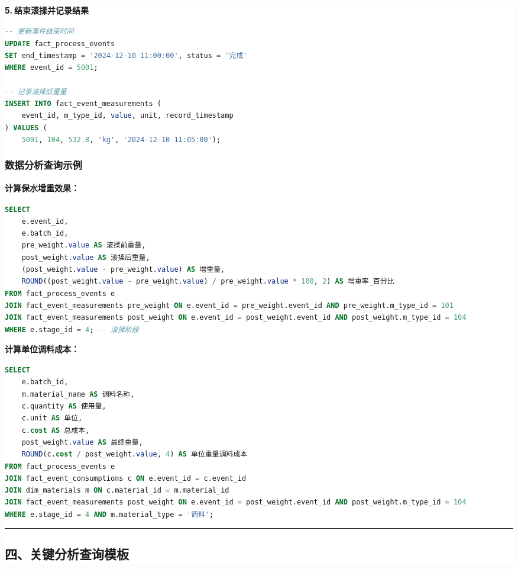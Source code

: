 **5. 结束滚揉并记录结果**
```sql
-- 更新事件结束时间
UPDATE fact_process_events
SET end_timestamp = '2024-12-10 11:00:00', status = '完成'
WHERE event_id = 5001;

-- 记录滚揉后重量
INSERT INTO fact_event_measurements (
    event_id, m_type_id, value, unit, record_timestamp
) VALUES (
    5001, 104, 532.8, 'kg', '2024-12-10 11:05:00');
```

### 数据分析查询示例

**计算保水增重效果：**
```sql
SELECT
    e.event_id,
    e.batch_id,
    pre_weight.value AS 滚揉前重量,
    post_weight.value AS 滚揉后重量,
    (post_weight.value - pre_weight.value) AS 增重量,
    ROUND((post_weight.value - pre_weight.value) / pre_weight.value * 100, 2) AS 增重率_百分比
FROM fact_process_events e
JOIN fact_event_measurements pre_weight ON e.event_id = pre_weight.event_id AND pre_weight.m_type_id = 101
JOIN fact_event_measurements post_weight ON e.event_id = post_weight.event_id AND post_weight.m_type_id = 104
WHERE e.stage_id = 4; -- 滚揉阶段
```

**计算单位调料成本：**
```sql
SELECT
    e.batch_id,
    m.material_name AS 调料名称,
    c.quantity AS 使用量,
    c.unit AS 单位,
    c.cost AS 总成本,
    post_weight.value AS 最终重量,
    ROUND(c.cost / post_weight.value, 4) AS 单位重量调料成本
FROM fact_process_events e
JOIN fact_event_consumptions c ON e.event_id = c.event_id
JOIN dim_materials m ON c.material_id = m.material_id
JOIN fact_event_measurements post_weight ON e.event_id = post_weight.event_id AND post_weight.m_type_id = 104
WHERE e.stage_id = 4 AND m.material_type = '调料';
```

---

## 四、关键分析查询模板
